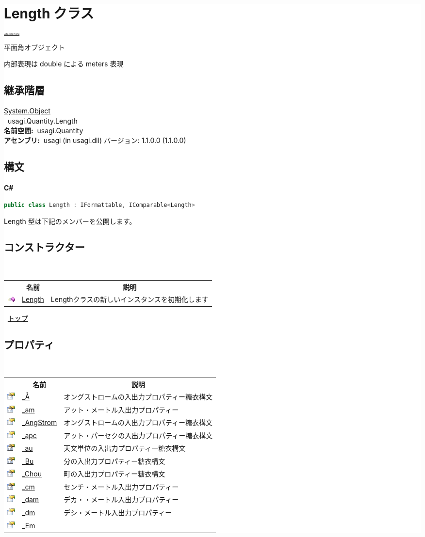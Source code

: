 # Length クラス

<div style="font-size:30%"><a href="https://github.com/usagi/usagi.cs/blob/master/docs/Home.md">≪Back to Home</a></div> 

平面角オブジェクト 

内部表現は double による meters 表現


## 継承階層
<a href="http://msdn2.microsoft.com/ja-jp/library/e5kfa45b" target="_blank">System.Object</a><br />&nbsp;&nbsp;usagi.Quantity.Length<br /><strong>名前空間:</strong>
&nbsp;<a href="N_usagi_Quantity.md">usagi.Quantity</a><br /><strong>アセンブリ:</strong>
&nbsp;usagi (in usagi.dll) バージョン: 1.1.0.0 (1.1.0.0)

## 構文

**C#**<br />
``` C#
public class Length : IFormattable, IComparable<Length>
```

Length 型は下記のメンバーを公開します。


## コンストラクター
&nbsp;<table><tr><th></th><th>名前</th><th>説明</th></tr><tr><td>![Public メソッド](media/pubmethod.gif "Public メソッド")</td><td><a href="M_usagi_Quantity_Length__ctor.md">Length</a></td><td>Lengthクラスの新しいインスタンスを初期化します</td></tr></table>&nbsp;
<a href="#length-クラス">トップ</a>

## プロパティ
&nbsp;<table><tr><th></th><th>名前</th><th>説明</th></tr><tr><td>![Public プロパティ](media/pubproperty.gif "Public プロパティ")</td><td><a href="P_usagi_Quantity_Length__Å.md">_Å</a></td><td>
オングストロームの入出力プロパティー糖衣構文</td></tr><tr><td>![Public プロパティ](media/pubproperty.gif "Public プロパティ")</td><td><a href="P_usagi_Quantity_Length__am.md">_am</a></td><td>
アット・メートル入出力プロパティー</td></tr><tr><td>![Public プロパティ](media/pubproperty.gif "Public プロパティ")</td><td><a href="P_usagi_Quantity_Length__AngStrom.md">_AngStrom</a></td><td>
オングストロームの入出力プロパティー糖衣構文</td></tr><tr><td>![Public プロパティ](media/pubproperty.gif "Public プロパティ")</td><td><a href="P_usagi_Quantity_Length__apc.md">_apc</a></td><td>
アット・パーセクの入出力プロパティー糖衣構文</td></tr><tr><td>![Public プロパティ](media/pubproperty.gif "Public プロパティ")</td><td><a href="P_usagi_Quantity_Length__au.md">_au</a></td><td>
天文単位の入出力プロパティー糖衣構文</td></tr><tr><td>![Public プロパティ](media/pubproperty.gif "Public プロパティ")</td><td><a href="P_usagi_Quantity_Length__Bu.md">_Bu</a></td><td>
分の入出力プロパティー糖衣構文</td></tr><tr><td>![Public プロパティ](media/pubproperty.gif "Public プロパティ")</td><td><a href="P_usagi_Quantity_Length__Chou.md">_Chou</a></td><td>
町の入出力プロパティー糖衣構文</td></tr><tr><td>![Public プロパティ](media/pubproperty.gif "Public プロパティ")</td><td><a href="P_usagi_Quantity_Length__cm.md">_cm</a></td><td>
センチ・メートル入出力プロパティー</td></tr><tr><td>![Public プロパティ](media/pubproperty.gif "Public プロパティ")</td><td><a href="P_usagi_Quantity_Length__dam.md">_dam</a></td><td>
デカ・・メートル入出力プロパティー</td></tr><tr><td>![Public プロパティ](media/pubproperty.gif "Public プロパティ")</td><td><a href="P_usagi_Quantity_Length__dm.md">_dm</a></td><td>
デシ・メートル入出力プロパティー</td></tr><tr><td>![Public プロパティ](media/pubproperty.gif "Public プロパティ")</td><td><a href="P_usagi_Quantity_Length__Em.md">_Em</a></td><td>